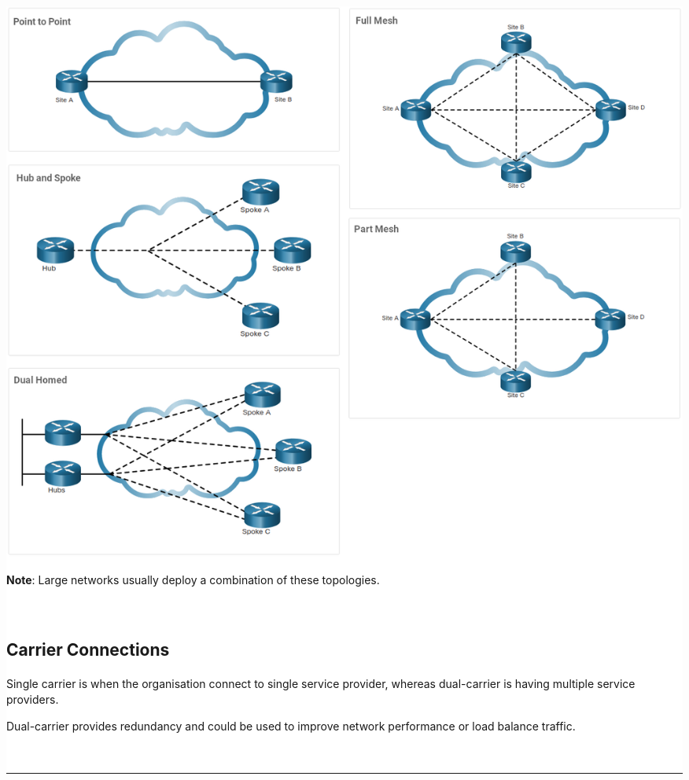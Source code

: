 ![WAN Topologies](/assets/images/posts/wan_topologies.png)

**Note**: Large networks usually deploy a combination of these topologies.

<br>

## Carrier Connections

Single carrier is when the organisation connect to single service provider, whereas dual-carrier is having multiple service providers.

Dual-carrier provides redundancy and could be used to improve network performance or load balance traffic.

<br>

---
